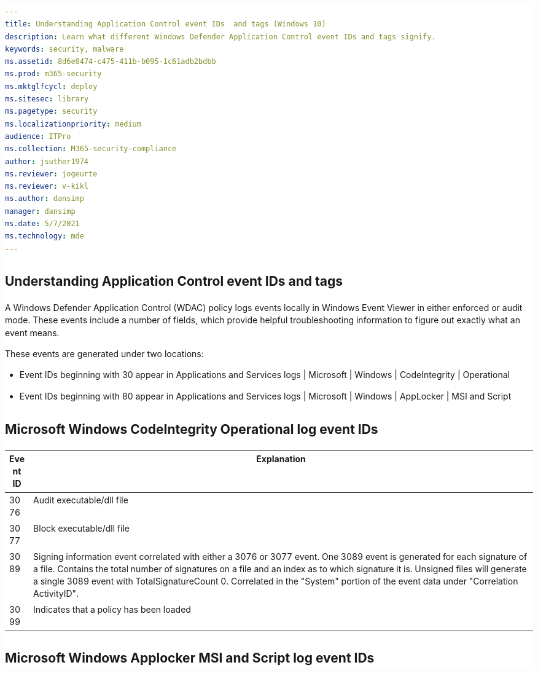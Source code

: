 ```yaml
---
title: Understanding Application Control event IDs  and tags (Windows 10)
description: Learn what different Windows Defender Application Control event IDs and tags signify.
keywords: security, malware
ms.assetid: 8d6e0474-c475-411b-b095-1c61adb2bdbb
ms.prod: m365-security
ms.mktglfcycl: deploy
ms.sitesec: library
ms.pagetype: security
ms.localizationpriority: medium
audience: ITPro
ms.collection: M365-security-compliance
author: jsuther1974
ms.reviewer: jogeurte
ms.reviewer: v-kikl
ms.author: dansimp
manager: dansimp
ms.date: 5/7/2021
ms.technology: mde
---
```


## Understanding Application Control event IDs and tags

A Windows Defender Application Control (WDAC) policy logs events locally in Windows Event Viewer in either enforced or audit mode. These events include a number of fields, which provide helpful troubleshooting information to figure out exactly what an event means.

These events are generated under two locations:

- Event IDs beginning with 30 appear in Applications and Services logs | Microsoft | Windows | CodeIntegrity | Operational

- Event IDs beginning with 80 appear in Applications and Services logs | Microsoft | Windows | AppLocker | MSI and Script

## Microsoft Windows CodeIntegrity Operational log event IDs

| Event ID | Explanation |
|----------|---------------------------------------------------------------------------------------------------------------------------------------------------------------------------------------------------------------------------------------------------------------------------------------------------------------------------------------------------------------------------------------------------|
| 3076 | Audit executable/dll file |
| 3077 | Block executable/dll file |
| 3089 | Signing information event correlated with either a 3076 or 3077 event. One 3089 event is generated for each signature of a file. Contains the total number of signatures on a file and an index as to which signature it is. Unsigned files will generate a single 3089 event with TotalSignatureCount 0. Correlated in the "System" portion of the event data under "Correlation ActivityID". |
| 3099 | Indicates that a policy has been loaded |

## Microsoft Windows Applocker MSI and Script log event IDs
